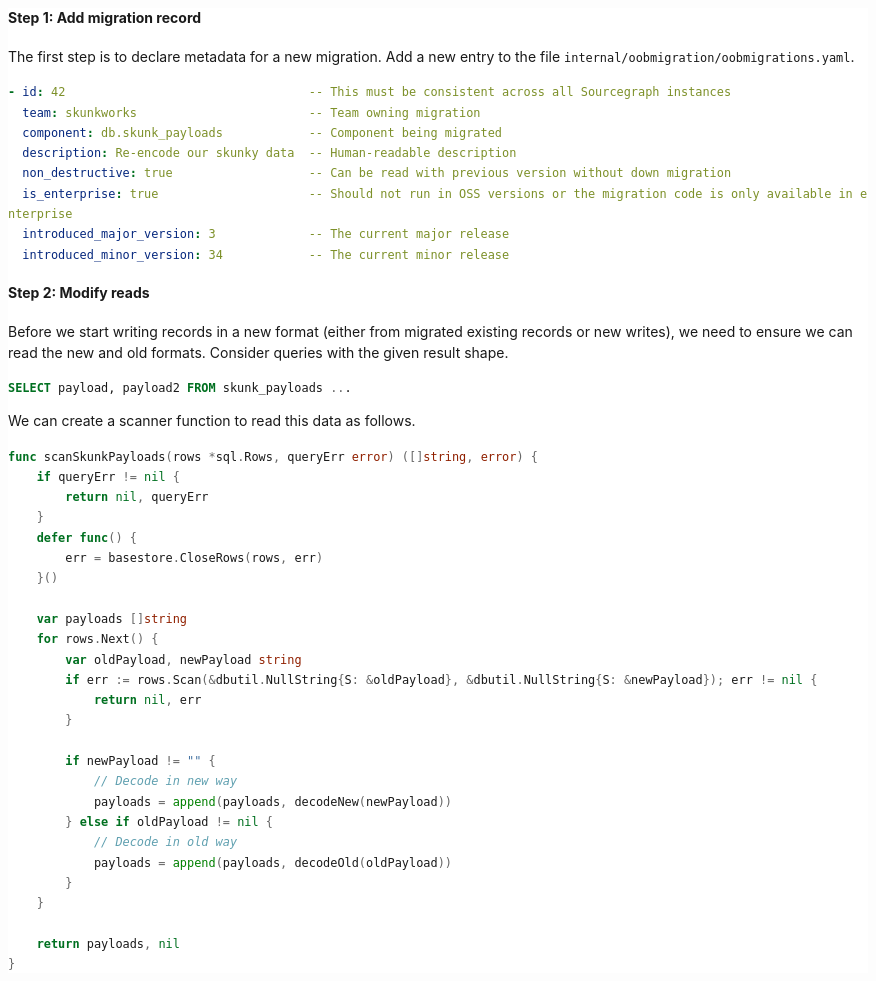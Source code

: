#### Step 1: Add migration record

The first step is to declare metadata for a new migration. Add a new entry to the file `internal/oobmigration/oobmigrations.yaml`.

```yaml
- id: 42                                  -- This must be consistent across all Sourcegraph instances
  team: skunkworks                        -- Team owning migration
  component: db.skunk_payloads            -- Component being migrated
  description: Re-encode our skunky data  -- Human-readable description
  non_destructive: true                   -- Can be read with previous version without down migration
  is_enterprise: true                     -- Should not run in OSS versions or the migration code is only available in enterprise
  introduced_major_version: 3             -- The current major release
  introduced_minor_version: 34            -- The current minor release
```

#### Step 2: Modify reads

Before we start writing records in a new format (either from migrated existing records or new writes), we need to ensure we can read the new and old formats. Consider queries with the given result shape.

```sql
SELECT payload, payload2 FROM skunk_payloads ...
```

We can create a scanner function to read this data as follows.

```go
func scanSkunkPayloads(rows *sql.Rows, queryErr error) ([]string, error) {
	if queryErr != nil {
		return nil, queryErr
	}
	defer func() {
		err = basestore.CloseRows(rows, err)
	}()

	var payloads []string
	for rows.Next() {
		var oldPayload, newPayload string
		if err := rows.Scan(&dbutil.NullString{S: &oldPayload}, &dbutil.NullString{S: &newPayload}); err != nil {
			return nil, err
		}

		if newPayload != "" {
			// Decode in new way
			payloads = append(payloads, decodeNew(newPayload))
		} else if oldPayload != nil {
			// Decode in old way
			payloads = append(payloads, decodeOld(oldPayload))
		}
	}

	return payloads, nil
}
```
